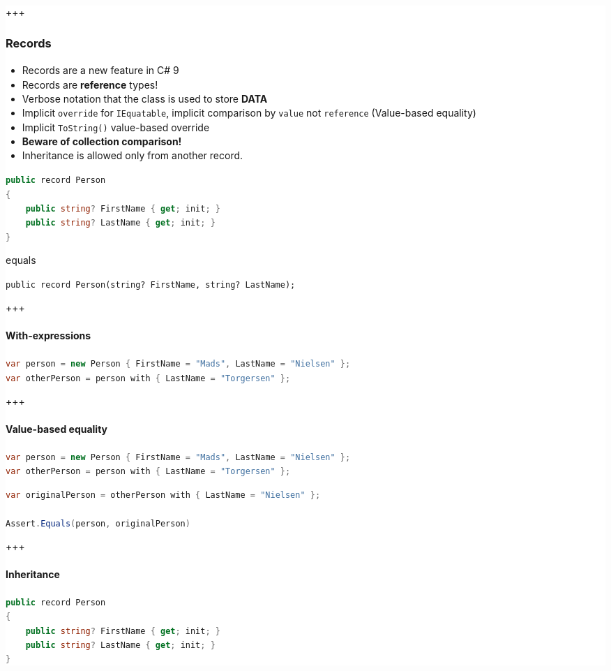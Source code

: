 +++

### Records

* Records are a new feature in C# 9
* Records are **reference** types!
* Verbose notation that the class is used to store **DATA**
* Implicit `override` for `IEquatable`, implicit comparison by `value` not `reference` (Value-based equality)
* Implicit `ToString()` value-based override
* **Beware of collection comparison!**
* Inheritance is allowed only from another record.

```C#
public record Person
{
    public string? FirstName { get; init; }
    public string? LastName { get; init; }
}
```

equals

```
public record Person(string? FirstName, string? LastName);
```

+++
#### With-expressions
```C#
var person = new Person { FirstName = "Mads", LastName = "Nielsen" };
var otherPerson = person with { LastName = "Torgersen" };
```

+++
#### Value-based equality

```C#
var person = new Person { FirstName = "Mads", LastName = "Nielsen" };
var otherPerson = person with { LastName = "Torgersen" };
```

```C#
var originalPerson = otherPerson with { LastName = "Nielsen" };

Assert.Equals(person, originalPerson)
```

+++
#### Inheritance

```C#
public record Person
{
    public string? FirstName { get; init; }
    public string? LastName { get; init; }
}
```
